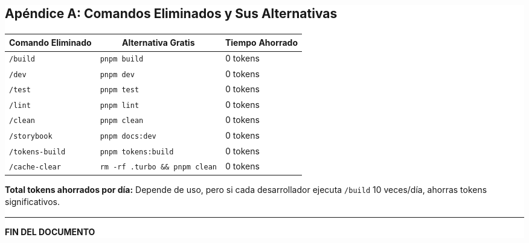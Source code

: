 
## Apéndice A: Comandos Eliminados y Sus Alternativas

| Comando Eliminado | Alternativa Gratis            | Tiempo Ahorrado |
| ----------------- | ----------------------------- | --------------- |
| `/build`          | `pnpm build`                  | 0 tokens        |
| `/dev`            | `pnpm dev`                    | 0 tokens        |
| `/test`           | `pnpm test`                   | 0 tokens        |
| `/lint`           | `pnpm lint`                   | 0 tokens        |
| `/clean`          | `pnpm clean`                  | 0 tokens        |
| `/storybook`      | `pnpm docs:dev`               | 0 tokens        |
| `/tokens-build`   | `pnpm tokens:build`           | 0 tokens        |
| `/cache-clear`    | `rm -rf .turbo && pnpm clean` | 0 tokens        |

**Total tokens ahorrados por día:** Depende de uso, pero si cada desarrollador ejecuta `/build` 10 veces/día, ahorras tokens significativos.

---

**FIN DEL DOCUMENTO**
